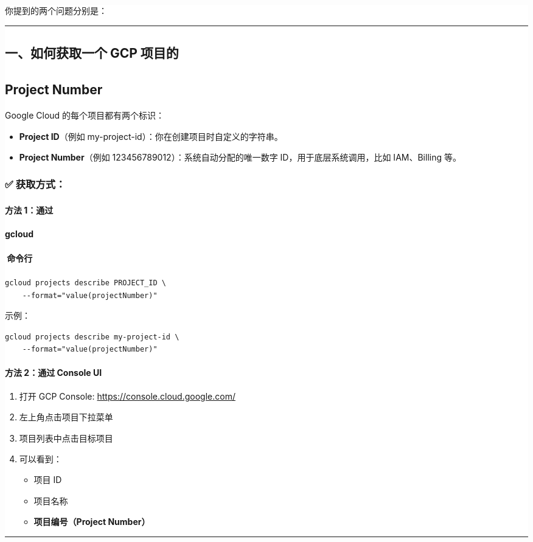 你提到的两个问题分别是：

---

## **一、如何获取一个 GCP 项目的** 

## **Project Number**

  

Google Cloud 的每个项目都有两个标识：

- **Project ID**（例如 my-project-id）：你在创建项目时自定义的字符串。
    
- **Project Number**（例如 123456789012）：系统自动分配的唯一数字 ID，用于底层系统调用，比如 IAM、Billing 等。
    

  

### **✅ 获取方式：**

  

#### **方法 1：通过** 

#### **gcloud**

####  **命令行**

```
gcloud projects describe PROJECT_ID \
    --format="value(projectNumber)"
```

示例：

```
gcloud projects describe my-project-id \
    --format="value(projectNumber)"
```

#### **方法 2：通过 Console UI**

1. 打开 GCP Console: https://console.cloud.google.com/
    
2. 左上角点击项目下拉菜单
    
3. 项目列表中点击目标项目
    
4. 可以看到：
    
    - 项目 ID
        
    - 项目名称
        
    - **项目编号（Project Number）**
        
    

---
